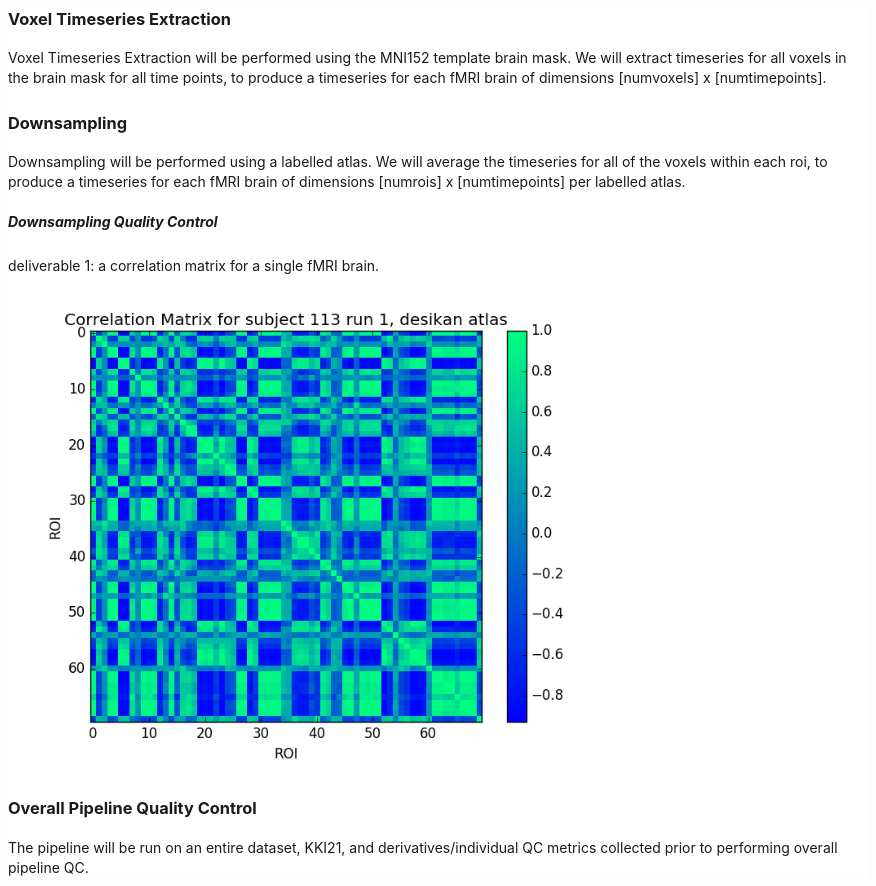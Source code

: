 ### Voxel Timeseries Extraction

Voxel Timeseries Extraction will be performed using the MNI152 template brain mask. We will extract timeseries for all voxels in the brain mask for all time points, to produce a timeseries for each fMRI brain of dimensions [numvoxels] x [numtimepoints]. 

### Downsampling

Downsampling will be performed using a labelled atlas. We will average the timeseries for all of the voxels within each roi, to produce a timeseries for each fMRI brain of dimensions [numrois] x [numtimepoints] per labelled atlas.

##### Downsampling Quality Control

deliverable 1: a correlation matrix for a single fMRI brain.

<img src="../reveal/images/week_612/correlation.png" width="600" />

### Overall Pipeline Quality Control

The pipeline will be run on an entire dataset, KKI21, and derivatives/individual QC metrics collected prior to performing overall pipeline QC. 
